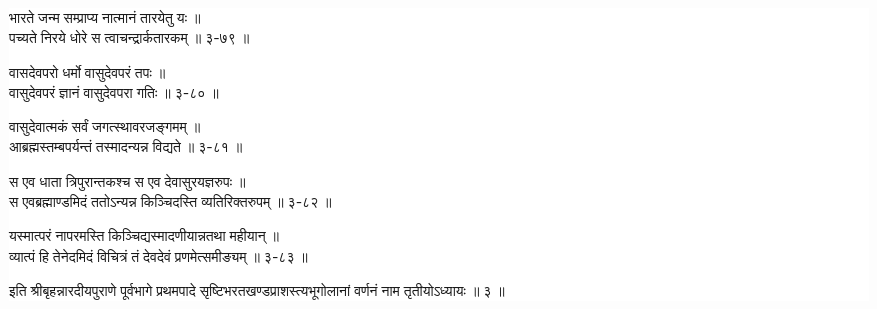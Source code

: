 भारते जन्म सम्प्राप्य नात्मानं तारयेतु यः ॥  
पच्यते निरये धोरे स त्वाचन्द्रार्कतारकम् ॥ ३-७९ ॥  
  
वासदेवपरो धर्मो वासुदेवपरं तपः ॥  
वासुदेवपरं ज्ञानं वासुदेवपरा गतिः ॥ ३-८० ॥  
  
वासुदेवात्मकं सर्वं जगत्स्थावरजङ्गमम् ॥  
आब्रह्मस्तम्बपर्यन्तं तस्मादन्यन्न विद्यते ॥ ३-८१ ॥  
  
स एव धाता त्रिपुरान्तकश्च स एव देवासुरयज्ञरुपः ॥  
स एवब्रह्माण्डमिदं ततोऽन्यन्न किञ्चिदस्ति व्यतिरिक्तरुपम् ॥ ३-८२ ॥  
  
यस्मात्परं नापरमस्ति किञ्चिद्यस्मादणीयान्नतथा महीयान् ॥  
व्यात्पं हि तेनेदमिदं विचित्रं तं देवदेवं प्रणमेत्समीङ्यम् ॥ ३-८३ ॥  
  
इति श्रीबृहन्नारदीयपुराणे पूर्वभागे प्रथमपादे सृष्टिभरतखण्डप्राशस्त्यभूगोलानां वर्णनं नाम तृतीयोऽध्यायः ॥ ३ ॥